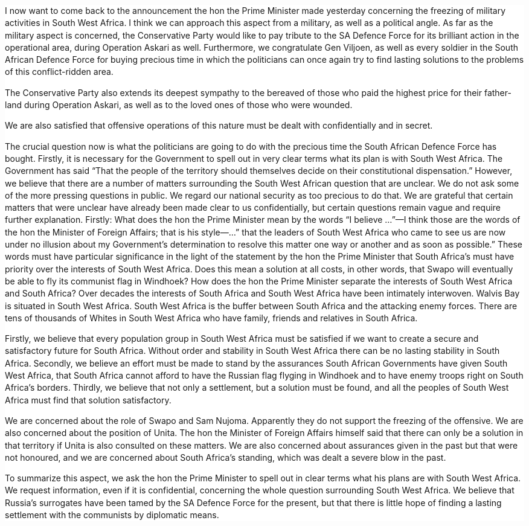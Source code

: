 
<p>I now want to come back to the announcement the hon the Prime Minister made yesterday concerning the freezing of military activities in South West Africa. I think we can approach this aspect from a military, as well as a political angle. As far as the military aspect is concerned, the Conservative Party would like to pay tribute to the SA Defence Force for its brilliant action in the operational area, during Operation Askari as well. Furthermore, we congratulate Gen Viljoen, as well as every soldier in the South African Defence Force for buying precious time in which the politicians can once again try to find lasting solutions to the problems of this conflict-ridden area.</p>

<p>The Conservative Party also extends its deepest sympathy to the bereaved of those who paid the highest price for their father-land during Operation Askari, as well as to the loved ones of those who were wounded.</p>

<p>We are also satisfied that offensive operations of this nature must be dealt with confidentially and in secret.</p>

<p>The crucial question now is what the politicians are going to do with the precious time the South African Defence Force has bought. Firstly, it is necessary for the Government to spell out in very clear terms what its plan is with South West Africa. The Government has said &#x201C;That the people of the territory should themselves decide on their constitutional dispensation.&#x201D; However, we believe that there are a number of matters surrounding the South West African question that are unclear. We do not ask some of the more pressing questions in public. We regard our national security as too precious to do that. We are grateful that certain matters that were unclear have already been made clear to us confidentially, but certain questions remain vague and require further explanation. Firstly: What does the hon the Prime Minister mean by the words &#x201C;I believe &#x2026;&#x201D;&#x2014;I think those are the words of the hon the Minister of Foreign Affairs; that is his style&#x2014;&#x2026;&#x201D; that the leaders of South West Africa who came to see us are now under no illusion about my Government&#x2019;s determination to resolve this matter one way or another and as soon as possible.&#x201D; These words must have particular significance in the light of the statement by the hon the Prime Minister that South Africa&#x2019;s must have priority over the interests of South West Africa. Does this mean a solution at all costs, in other words, that Swapo will eventually <span class="col_217-218" refersTo="page_0139"/>be able to fly its communist flag in Windhoek? How does the hon the Prime Minister separate the interests of South West Africa and South Africa? Over decades the interests of South Africa and South West Africa have been intimately interwoven. Walvis Bay is situated in South West Africa. South West Africa is the buffer between South Africa and the attacking enemy forces. There are tens of thousands of Whites in South West Africa who have family, friends and relatives in South Africa.</p>

<p>Firstly, we believe that every population group in South West Africa must be satisfied if we want to create a secure and satisfactory future for South Africa. Without order and stability in South West Africa there can be no lasting stability in South Africa. Secondly, we believe an effort must be made to stand by the assurances South African Governments have given South West Africa, that South Africa cannot afford to have the Russian flag flyging in Windhoek and to have enemy troops right on South Africa&#x2019;s borders. Thirdly, we believe that not only a settlement, but a solution must be found, and all the peoples of South West Africa must find that solution satisfactory.</p>

<p>We are concerned about the role of Swapo and Sam Nujoma. Apparently they do not support the freezing of the offensive. We are also concerned about the position of Unita. The hon the Minister of Foreign Affairs himself said that there can only be a solution in that territory if Unita is also consulted on these matters. We are also concerned about assurances given in the past but that were not honoured, and we are concerned about South Africa&#x2019;s standing, which was dealt a severe blow in the past.</p>

<p>To summarize this aspect, we ask the hon the Prime Minister to spell out in clear terms what his plans are with South West Africa. We request information, even if it is confidential, concerning the whole question surrounding South West Africa. We believe that Russia&#x2019;s surrogates have been tamed by the SA Defence Force for the present, but that there is little hope of finding a lasting settlement with the communists by diplomatic means.</p>
